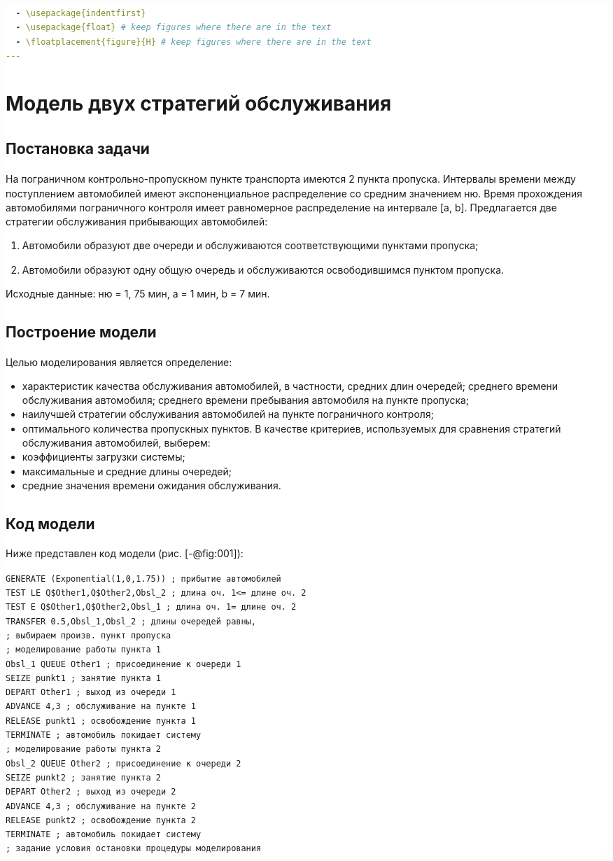 ```yaml
  - \usepackage{indentfirst}
  - \usepackage{float} # keep figures where there are in the text
  - \floatplacement{figure}{H} # keep figures where there are in the text
---
```


# Модель двух стратегий обслуживания

## Постановка задачи

На пограничном контрольно-пропускном пункте транспорта имеются 2 пункта
пропуска. Интервалы времени между поступлением автомобилей имеют экспоненциальное распределение со средним значением ню. Время прохождения автомобилями
пограничного контроля имеет равномерное распределение на интервале [a, b].
Предлагается две стратегии обслуживания прибывающих автомобилей:

1. Автомобили образуют две очереди и обслуживаются соответствующими пунктами
пропуска;

2. Автомобили образуют одну общую очередь и обслуживаются освободившимся
пунктом пропуска.

Исходные данные: ню = 1, 75 мин, a = 1 мин, b = 7 мин.

## Построение модели

Целью моделирования является определение:
- характеристик качества обслуживания автомобилей, в частности, средних длин
очередей; среднего времени обслуживания автомобиля; среднего времени пребывания автомобиля на пункте пропуска;
- наилучшей стратегии обслуживания автомобилей на пункте пограничного контроля;
- оптимального количества пропускных пунктов.
В качестве критериев, используемых для сравнения стратегий обслуживания
автомобилей, выберем:
- коэффициенты загрузки системы;
- максимальные и средние длины очередей;
- средние значения времени ожидания обслуживания.

## Код модели

Ниже представлен код модели (рис. [-@fig:001]):

```
GENERATE (Exponential(1,0,1.75)) ; прибытие автомобилей
TEST LE Q$Other1,Q$Other2,Obsl_2 ; длина оч. 1<= длине оч. 2
TEST E Q$Other1,Q$Other2,Obsl_1 ; длина оч. 1= длине оч. 2
TRANSFER 0.5,Obsl_1,Obsl_2 ; длины очередей равны,
; выбираем произв. пункт пропуска
; моделирование работы пункта 1
Obsl_1 QUEUE Other1 ; присоединение к очереди 1
SEIZE punkt1 ; занятие пункта 1
DEPART Other1 ; выход из очереди 1
ADVANCE 4,3 ; обслуживание на пункте 1
RELEASE punkt1 ; освобождение пункта 1
TERMINATE ; автомобиль покидает систему
; моделирование работы пункта 2
Obsl_2 QUEUE Other2 ; присоединение к очереди 2
SEIZE punkt2 ; занятие пункта 2
DEPART Other2 ; выход из очереди 2
ADVANCE 4,3 ; обслуживание на пункте 2
RELEASE punkt2 ; освобождение пункта 2
TERMINATE ; автомобиль покидает систему
; задание условия остановки процедуры моделирования
```